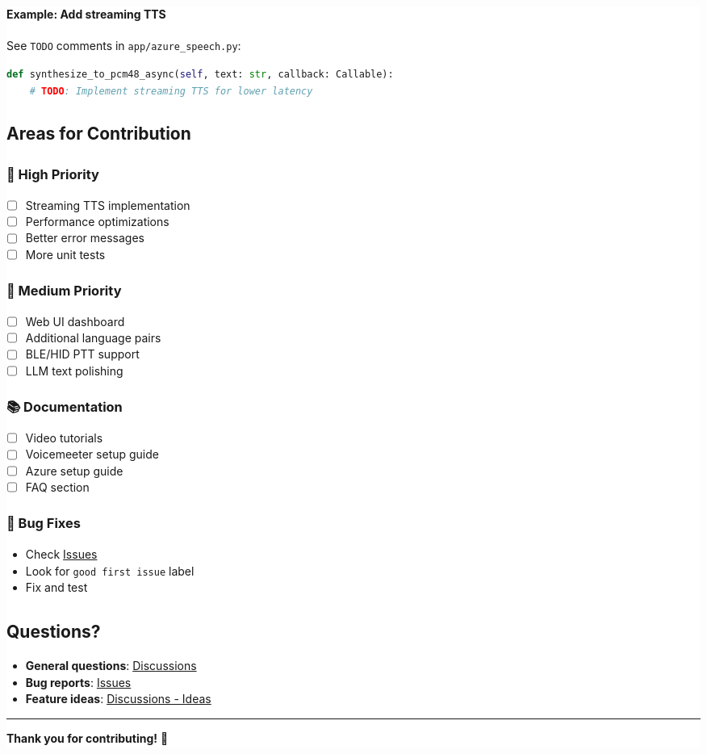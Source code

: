 #### Example: Add streaming TTS

See `TODO` comments in `app/azure_speech.py`:
```python
def synthesize_to_pcm48_async(self, text: str, callback: Callable):
    # TODO: Implement streaming TTS for lower latency
```

## Areas for Contribution

### 🌟 High Priority

- [ ] Streaming TTS implementation
- [ ] Performance optimizations
- [ ] Better error messages
- [ ] More unit tests

### 🔧 Medium Priority

- [ ] Web UI dashboard
- [ ] Additional language pairs
- [ ] BLE/HID PTT support
- [ ] LLM text polishing

### 📚 Documentation

- [ ] Video tutorials
- [ ] Voicemeeter setup guide
- [ ] Azure setup guide
- [ ] FAQ section

### 🐛 Bug Fixes

- Check [Issues](https://github.com/kuksa-serhii/RVLT/issues)
- Look for `good first issue` label
- Fix and test

## Questions?

- **General questions**: [Discussions](https://github.com/kuksa-serhii/RVLT/discussions)
- **Bug reports**: [Issues](https://github.com/kuksa-serhii/RVLT/issues)
- **Feature ideas**: [Discussions - Ideas](https://github.com/kuksa-serhii/RVLT/discussions/categories/ideas)

---

**Thank you for contributing!** 🎉
